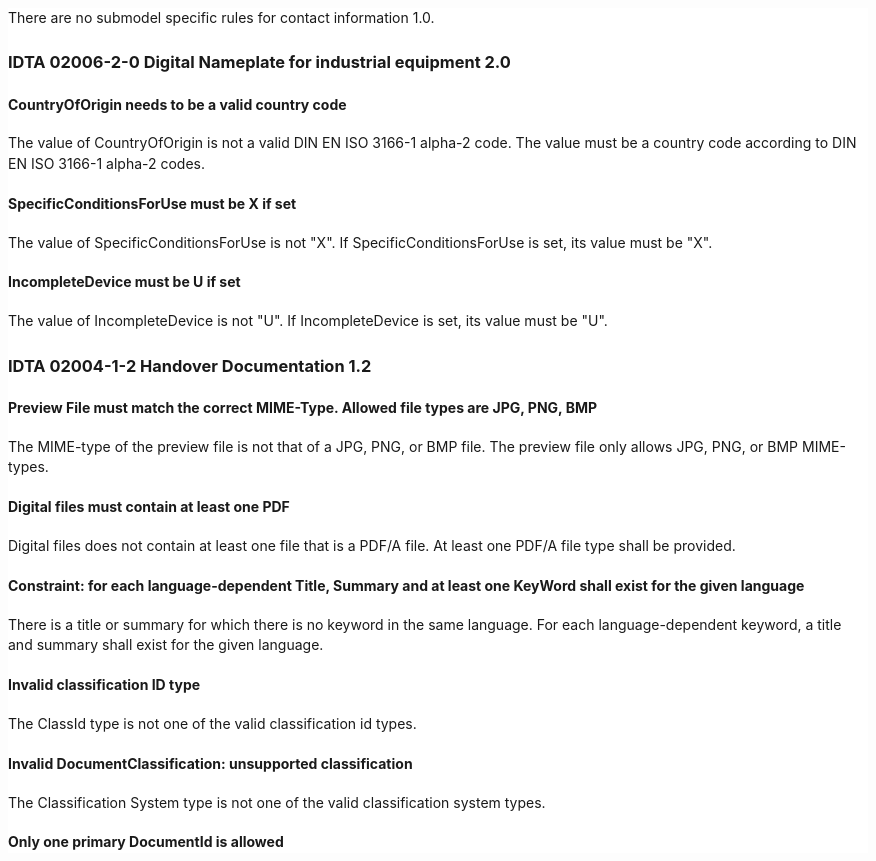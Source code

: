 There are no submodel specific rules for contact information 1.0.

### IDTA 02006-2-0 Digital Nameplate for industrial equipment 2.0

#### CountryOfOrigin needs to be a valid country code

The value of CountryOfOrigin is not a valid DIN EN ISO 3166-1 alpha-2 code. The value must be a country code according
to DIN EN ISO 3166-1 alpha-2 codes.

#### SpecificConditionsForUse must be X if set

The value of SpecificConditionsForUse is not "X". If SpecificConditionsForUse is set, its value must be "X".

#### IncompleteDevice must be U if set

The value of IncompleteDevice is not "U". If IncompleteDevice is set, its value must be "U".

### IDTA 02004-1-2 Handover Documentation 1.2



#### Preview File must match the correct MIME-Type. Allowed file types are JPG, PNG, BMP



The MIME-type of the preview file is not that of a JPG, PNG, or BMP file. The preview file only allows JPG, PNG, or BMP
MIME-types.

#### Digital files must contain at least one PDF

Digital files does not contain at least one file that is a PDF/A file. At least one PDF/A file type shall be provided.



#### Constraint: for each language-dependent Title, Summary and at least one KeyWord shall exist for the given language



There is a title or summary for which there is no keyword in the same language. For each language-dependent keyword, a
title and summary shall exist for the given language.

#### Invalid classification ID type

The ClassId type is not one of the valid classification id types.

#### Invalid DocumentClassification: unsupported classification

The Classification System type is not one of the valid classification system types.

#### Only one primary DocumentId is allowed
